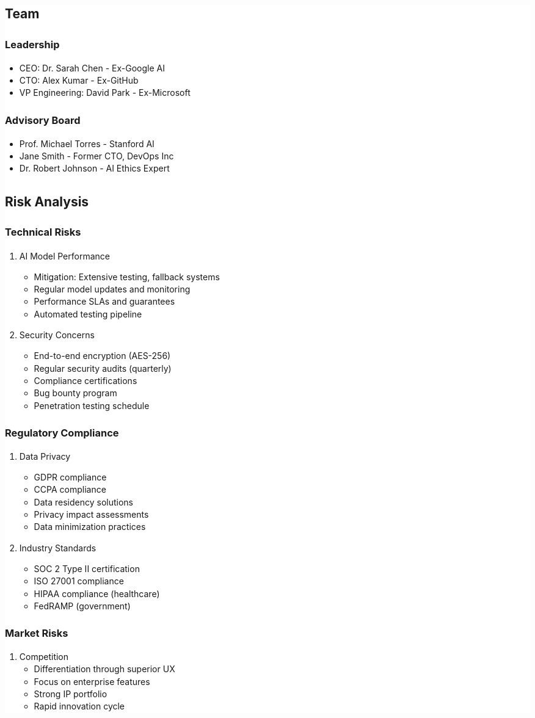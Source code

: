 ## Team

### Leadership
- CEO: Dr. Sarah Chen - Ex-Google AI
- CTO: Alex Kumar - Ex-GitHub
- VP Engineering: David Park - Ex-Microsoft

### Advisory Board
- Prof. Michael Torres - Stanford AI
- Jane Smith - Former CTO, DevOps Inc
- Dr. Robert Johnson - AI Ethics Expert

## Risk Analysis

### Technical Risks
1. AI Model Performance
   - Mitigation: Extensive testing, fallback systems
   - Regular model updates and monitoring
   - Performance SLAs and guarantees
   - Automated testing pipeline

2. Security Concerns
   - End-to-end encryption (AES-256)
   - Regular security audits (quarterly)
   - Compliance certifications
   - Bug bounty program
   - Penetration testing schedule

### Regulatory Compliance
1. Data Privacy
   - GDPR compliance
   - CCPA compliance
   - Data residency solutions
   - Privacy impact assessments
   - Data minimization practices

2. Industry Standards
   - SOC 2 Type II certification
   - ISO 27001 compliance
   - HIPAA compliance (healthcare)
   - FedRAMP (government)

### Market Risks
1. Competition
   - Differentiation through superior UX
   - Focus on enterprise features
   - Strong IP portfolio
   - Rapid innovation cycle
